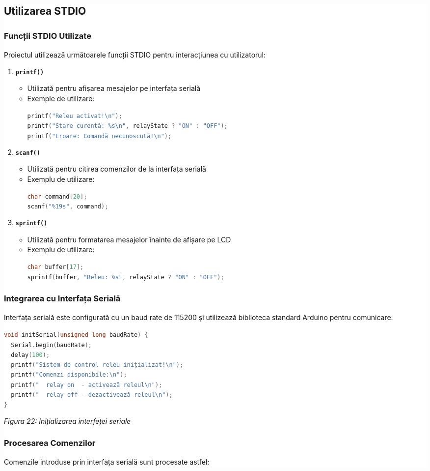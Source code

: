 ## Utilizarea STDIO

### Funcții STDIO Utilizate

Proiectul utilizează următoarele funcții STDIO pentru interacțiunea cu utilizatorul:

1. **`printf()`**

   - Utilizată pentru afișarea mesajelor pe interfața serială
   - Exemple de utilizare:
     ```cpp
     printf("Releu activat!\n");
     printf("Stare curentă: %s\n", relayState ? "ON" : "OFF");
     printf("Eroare: Comandă necunoscută!\n");
     ```

2. **`scanf()`**

   - Utilizată pentru citirea comenzilor de la interfața serială
   - Exemplu de utilizare:
     ```cpp
     char command[20];
     scanf("%19s", command);
     ```

3. **`sprintf()`**
   - Utilizată pentru formatarea mesajelor înainte de afișare pe LCD
   - Exemplu de utilizare:
     ```cpp
     char buffer[17];
     sprintf(buffer, "Releu: %s", relayState ? "ON" : "OFF");
     ```

### Integrarea cu Interfața Serială

Interfața serială este configurată cu un baud rate de 115200 și utilizează biblioteca standard Arduino pentru comunicare:

```cpp
void initSerial(unsigned long baudRate) {
  Serial.begin(baudRate);
  delay(100);
  printf("Sistem de control releu inițializat!\n");
  printf("Comenzi disponibile:\n");
  printf("  relay on  - activează releul\n");
  printf("  relay off - dezactivează releul\n");
}
```

_Figura 22: Inițializarea interfeței seriale_

### Procesarea Comenzilor

Comenzile introduse prin interfața serială sunt procesate astfel:
